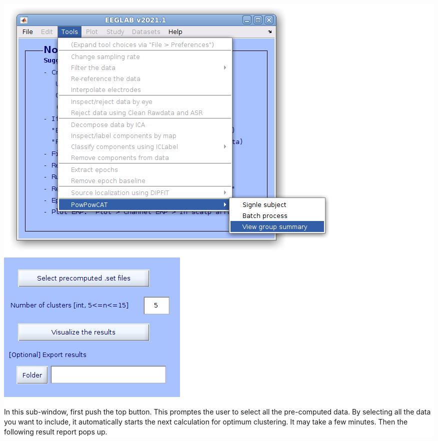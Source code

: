![shot3.png](images/shot3.png)
![shot4.png](images/shot4.png)

In this sub-window, first push the top button. This promptes the user to select
all the pre-computed data. By selecting all the data you want to include, it
automatically starts the next calculation for optimum clustering. It may take a
few minutes. Then the following result report pops up.
